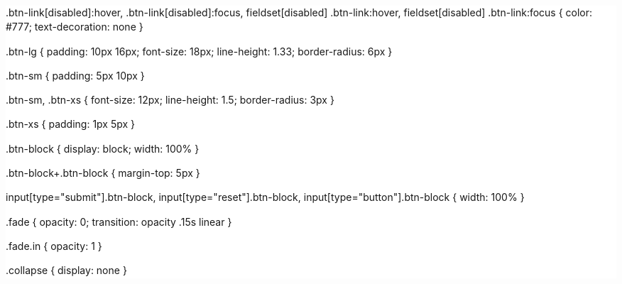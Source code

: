  .btn-link[disabled]:hover,
 .btn-link[disabled]:focus,
 fieldset[disabled] .btn-link:hover,
 fieldset[disabled] .btn-link:focus {
 color: #777;
 text-decoration: none
 }

 .btn-lg {
 padding: 10px 16px;
 font-size: 18px;
 line-height: 1.33;
 border-radius: 6px
 }

 .btn-sm {
 padding: 5px 10px
 }

 .btn-sm,
 .btn-xs {
 font-size: 12px;
 line-height: 1.5;
 border-radius: 3px
 }

 .btn-xs {
 padding: 1px 5px
 }

 .btn-block {
 display: block;
 width: 100%
 }

 .btn-block+.btn-block {
 margin-top: 5px
 }

 input[type="submit"].btn-block,
 input[type="reset"].btn-block,
 input[type="button"].btn-block {
 width: 100%
 }

 .fade {
 opacity: 0;
 transition: opacity .15s linear
 }

 .fade.in {
 opacity: 1
 }

 .collapse {
 display: none
 }
